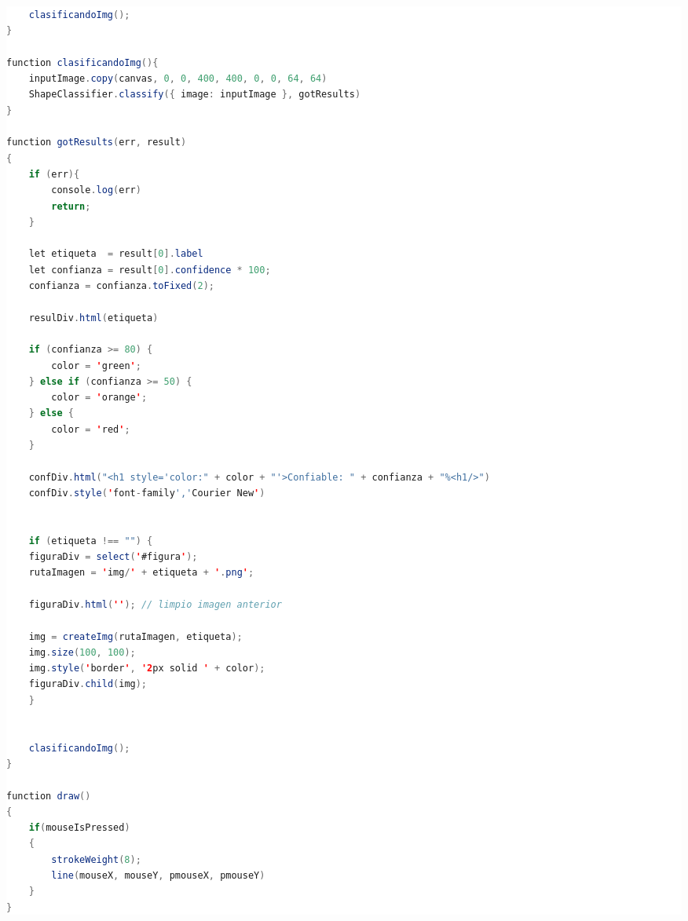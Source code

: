```java
    clasificandoImg();
}

function clasificandoImg(){
    inputImage.copy(canvas, 0, 0, 400, 400, 0, 0, 64, 64)
    ShapeClassifier.classify({ image: inputImage }, gotResults)
}

function gotResults(err, result)
{
    if (err){
        console.log(err)
        return;
    }

    let etiqueta  = result[0].label
    let confianza = result[0].confidence * 100;
    confianza = confianza.toFixed(2);

    resulDiv.html(etiqueta)
    
    if (confianza >= 80) {
        color = 'green';
    } else if (confianza >= 50) {
        color = 'orange';
    } else {
        color = 'red';
    }

    confDiv.html("<h1 style='color:" + color + "'>Confiable: " + confianza + "%<h1/>")
    confDiv.style('font-family','Courier New')
    

    if (etiqueta !== "") {
    figuraDiv = select('#figura');
    rutaImagen = 'img/' + etiqueta + '.png';

    figuraDiv.html(''); // limpio imagen anterior

    img = createImg(rutaImagen, etiqueta);
    img.size(100, 100);
    img.style('border', '2px solid ' + color);
    figuraDiv.child(img);
    }


    clasificandoImg();
}

function draw()
{
    if(mouseIsPressed)
    {
        strokeWeight(8);
        line(mouseX, mouseY, pmouseX, pmouseY)
    }
}
```
